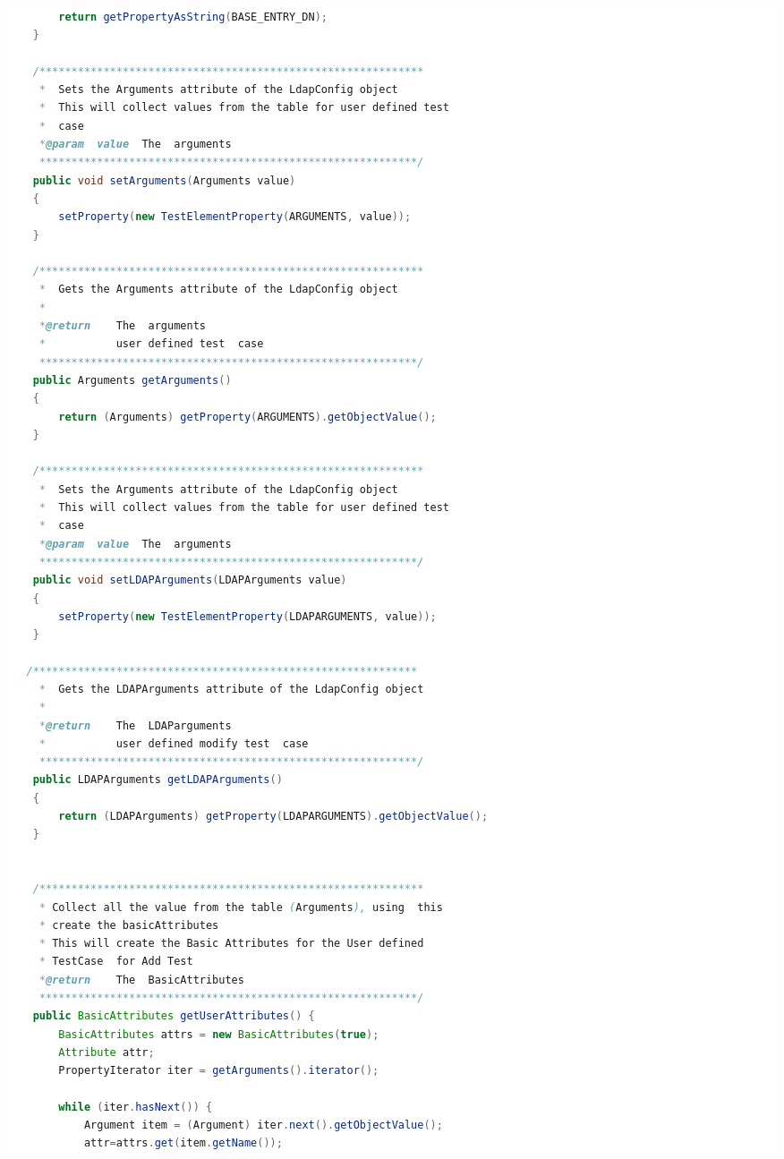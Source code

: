 ```java
        return getPropertyAsString(BASE_ENTRY_DN);
    }

    /************************************************************
     *  Sets the Arguments attribute of the LdapConfig object
     *  This will collect values from the table for user defined test
     *  case 
     *@param  value  The  arguments 
     ***********************************************************/
    public void setArguments(Arguments value)
    {
        setProperty(new TestElementProperty(ARGUMENTS, value));
    }

    /************************************************************
     *  Gets the Arguments attribute of the LdapConfig object
     *
     *@return    The  arguments
     *           user defined test  case
     ***********************************************************/
    public Arguments getArguments()
    {
        return (Arguments) getProperty(ARGUMENTS).getObjectValue();
    }
	
    /************************************************************
     *  Sets the Arguments attribute of the LdapConfig object
     *  This will collect values from the table for user defined test
     *  case 
     *@param  value  The  arguments 
     ***********************************************************/
    public void setLDAPArguments(LDAPArguments value)
    {
        setProperty(new TestElementProperty(LDAPARGUMENTS, value));
    }

   /************************************************************
     *  Gets the LDAPArguments attribute of the LdapConfig object
     *
     *@return    The  LDAParguments
     *           user defined modify test  case
     ***********************************************************/
    public LDAPArguments getLDAPArguments()
    {
        return (LDAPArguments) getProperty(LDAPARGUMENTS).getObjectValue();
    }
	

    /************************************************************
     * Collect all the value from the table (Arguments), using  this
     * create the basicAttributes 
     * This will create the Basic Attributes for the User defined 
     * TestCase  for Add Test
     *@return    The  BasicAttributes
     ***********************************************************/
    public BasicAttributes getUserAttributes() {
        BasicAttributes attrs = new BasicAttributes(true);
        Attribute attr;
        PropertyIterator iter = getArguments().iterator();
         
        while (iter.hasNext()) {
            Argument item = (Argument) iter.next().getObjectValue();
            attr=attrs.get(item.getName());
```
